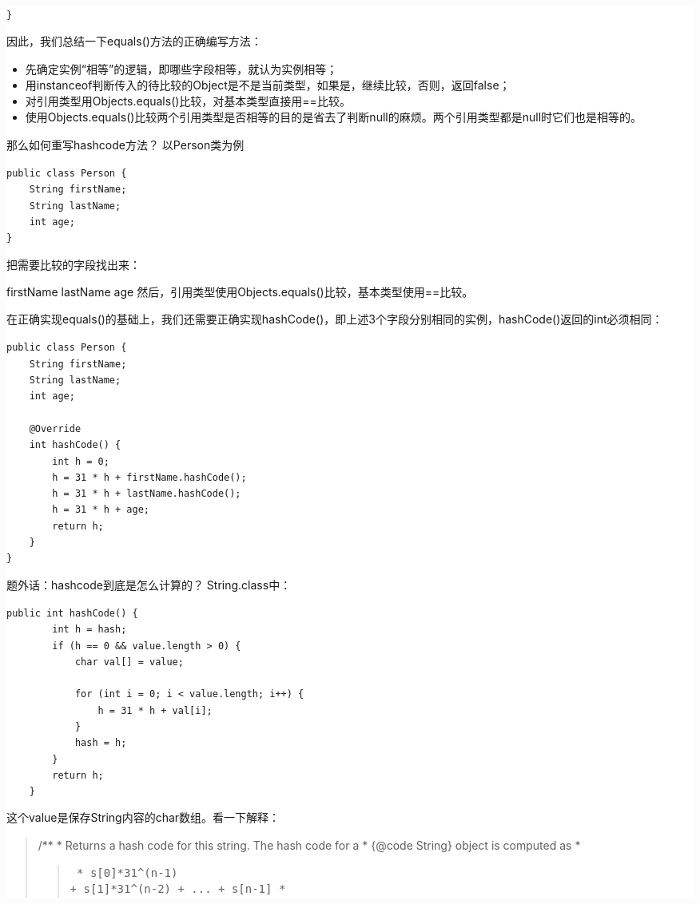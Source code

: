 ```
}
```
因此，我们总结一下equals()方法的正确编写方法：

- 先确定实例“相等”的逻辑，即哪些字段相等，就认为实例相等；
- 用instanceof判断传入的待比较的Object是不是当前类型，如果是，继续比较，否则，返回false；
- 对引用类型用Objects.equals()比较，对基本类型直接用==比较。
- 使用Objects.equals()比较两个引用类型是否相等的目的是省去了判断null的麻烦。两个引用类型都是null时它们也是相等的。

那么如何重写hashcode方法？
以Person类为例
```
public class Person {
    String firstName;
    String lastName;
    int age;
}
```
把需要比较的字段找出来：

firstName
lastName
age
然后，引用类型使用Objects.equals()比较，基本类型使用==比较。

在正确实现equals()的基础上，我们还需要正确实现hashCode()，即上述3个字段分别相同的实例，hashCode()返回的int必须相同：
```
public class Person {
    String firstName;
    String lastName;
    int age;

    @Override
    int hashCode() {
        int h = 0;
        h = 31 * h + firstName.hashCode();
        h = 31 * h + lastName.hashCode();
        h = 31 * h + age;
        return h;
    }
}
```

题外话：hashcode到底是怎么计算的？
String.class中：
```
public int hashCode() {
        int h = hash;
        if (h == 0 && value.length > 0) {
            char val[] = value;

            for (int i = 0; i < value.length; i++) {
                h = 31 * h + val[i];
            }
            hash = h;
        }
        return h;
    }
```
这个value是保存String内容的char数组。看一下解释：
>/**
     * Returns a hash code for this string. The hash code for a
     * {@code String} object is computed as
     * <blockquote><pre>
     * s[0]*31^(n-1) + s[1]*31^(n-2) + ... + s[n-1]
     * </pre></blockquote>